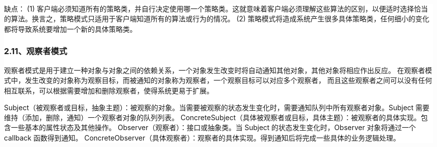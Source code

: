 缺点：
(1) 客户端必须知道所有的策略类，并自行决定使用哪一个策略类。这就意味着客户端必须理解这些算法的区别，以便适时选择恰当的算法。换言之，策略模式只适用于客户端知道所有的算法或行为的情况。
(2) 策略模式将造成系统产生很多具体策略类，任何细小的变化都将导致系统要增加一个新的具体策略类。

### 2.11、观察者模式

观察者模式是用于建立一种对象与对象之间的依赖关系，一个对象发生改变时将自动通知其他对象，其他对象将相应作出反应。
在观察者模式中，发生改变的对象称为观察目标，而被通知的对象称为观察者，一个观察目标可以对应多个观察者，
而且这些观察者之间可以没有任何相互联系，可以根据需要增加和删除观察者，使得系统更易于扩展。

Subject（被观察者或目标，抽象主题）：被观察的对象。当需要被观察的状态发生变化时，需要通知队列中所有观察者对象。Subject 需要维持（添加，删除，通知）一个观察者对象的队列列表。
ConcreteSubject（具体被观察者或目标，具体主题）：被观察者的具体实现。包含一些基本的属性状态及其他操作。
Observer（观察者）：接口或抽象类。当 Subject 的状态发生变化时，Observer 对象将通过一个 callback 函数得到通知。
ConcreteObserver（具体观察者）：观察者的具体实现。得到通知后将完成一些具体的业务逻辑处理。
